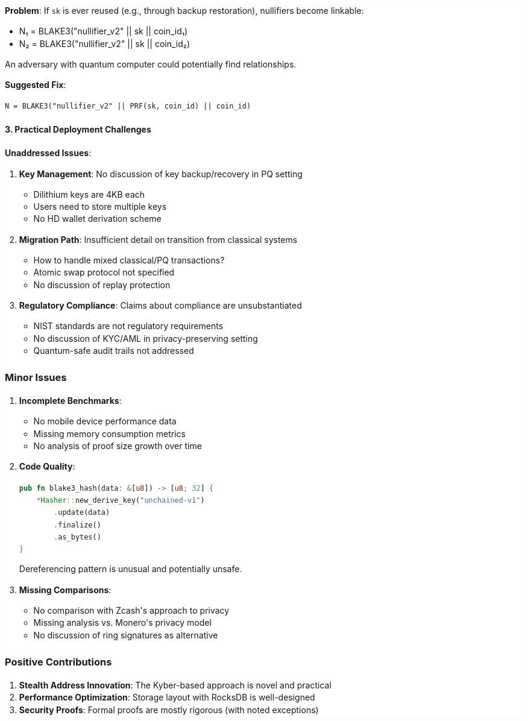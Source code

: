 **Problem**: If `sk` is ever reused (e.g., through backup restoration), nullifiers become linkable:
- N₁ = BLAKE3("nullifier_v2" || sk || coin_id₁)
- N₂ = BLAKE3("nullifier_v2" || sk || coin_id₂)

An adversary with quantum computer could potentially find relationships.

**Suggested Fix**:
```
N = BLAKE3("nullifier_v2" || PRF(sk, coin_id) || coin_id)
```

#### 3. Practical Deployment Challenges

**Unaddressed Issues**:

1. **Key Management**: No discussion of key backup/recovery in PQ setting
   - Dilithium keys are 4KB each
   - Users need to store multiple keys
   - No HD wallet derivation scheme

2. **Migration Path**: Insufficient detail on transition from classical systems
   - How to handle mixed classical/PQ transactions?
   - Atomic swap protocol not specified
   - No discussion of replay protection

3. **Regulatory Compliance**: Claims about compliance are unsubstantiated
   - NIST standards are not regulatory requirements
   - No discussion of KYC/AML in privacy-preserving setting
   - Quantum-safe audit trails not addressed

### Minor Issues

1. **Incomplete Benchmarks**:
   - No mobile device performance data
   - Missing memory consumption metrics
   - No analysis of proof size growth over time

2. **Code Quality**:
   ```rust
   pub fn blake3_hash(data: &[u8]) -> [u8; 32] {
       *Hasher::new_derive_key("unchained-v1")
           .update(data)
           .finalize()
           .as_bytes()
   }
   ```
   Dereferencing pattern is unusual and potentially unsafe.

3. **Missing Comparisons**:
   - No comparison with Zcash's approach to privacy
   - Missing analysis vs. Monero's privacy model
   - No discussion of ring signatures as alternative

### Positive Contributions

1. **Stealth Address Innovation**: The Kyber-based approach is novel and practical
2. **Performance Optimization**: Storage layout with RocksDB is well-designed
3. **Security Proofs**: Formal proofs are mostly rigorous (with noted exceptions)

